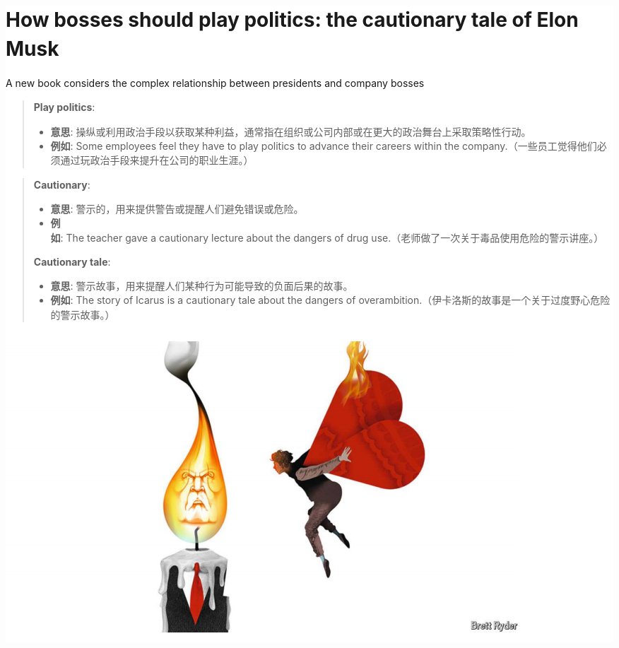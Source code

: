 # How bosses should play politics: the cautionary tale of Elon Musk

A new book considers the complex relationship between presidents and company bosses



>**Play politics**:
>
>- **意思**: 操纵或利用政治手段以获取某种利益，通常指在组织或公司内部或在更大的政治舞台上采取策略性行动。
>- **例如**: Some employees feel they have to play politics to advance their careers within the company.（一些员工觉得他们必须通过玩政治手段来提升在公司的职业生涯。）



>
>
>**Cautionary**:
>
>- **意思**: 警示的，用来提供警告或提醒人们避免错误或危险。
>- **例如**: The teacher gave a cautionary lecture about the dangers of drug use.（老师做了一次关于毒品使用危险的警示讲座。）
>
>**Cautionary tale**:
>
>- **意思**: 警示故事，用来提醒人们某种行为可能导致的负面后果的故事。
>- **例如**: The story of Icarus is a cautionary tale about the dangers of overambition.（伊卡洛斯的故事是一个关于过度野心危险的警示故事。）

![image-20240818162443775](./assets/image-20240818162443775.png)
